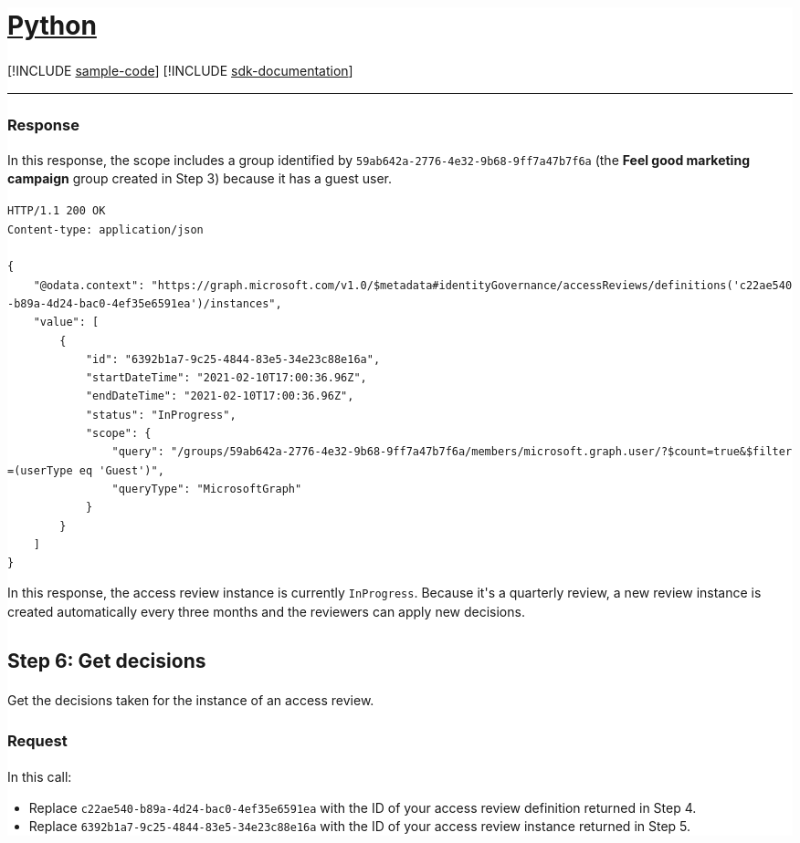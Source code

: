 # [Python](#tab/python)
[!INCLUDE [sample-code](../includes/snippets/python/v1/tutorial-accessreviews-m365group-list-accessreviewinstance-python-snippets.md)]
[!INCLUDE [sdk-documentation](../includes/snippets/snippets-sdk-documentation-link.md)]

---

### Response

In this response, the scope includes a group identified by `59ab642a-2776-4e32-9b68-9ff7a47b7f6a` (the **Feel good marketing campaign** group created in Step 3) because it has a guest user.


```http
HTTP/1.1 200 OK
Content-type: application/json

{
    "@odata.context": "https://graph.microsoft.com/v1.0/$metadata#identityGovernance/accessReviews/definitions('c22ae540-b89a-4d24-bac0-4ef35e6591ea')/instances",
    "value": [
        {
            "id": "6392b1a7-9c25-4844-83e5-34e23c88e16a",
            "startDateTime": "2021-02-10T17:00:36.96Z",
            "endDateTime": "2021-02-10T17:00:36.96Z",
            "status": "InProgress",
            "scope": {
                "query": "/groups/59ab642a-2776-4e32-9b68-9ff7a47b7f6a/members/microsoft.graph.user/?$count=true&$filter=(userType eq 'Guest')",
                "queryType": "MicrosoftGraph"
            }
        }
    ]
}
```
In this response, the access review instance is currently `InProgress`. Because it's a quarterly review, a new review instance is created automatically every three months and the reviewers can apply new decisions.

## Step 6: Get decisions

Get the decisions taken for the instance of an access review.

### Request

In this call:
+ Replace `c22ae540-b89a-4d24-bac0-4ef35e6591ea` with the ID of your access review definition returned in Step 4.
+ Replace `6392b1a7-9c25-4844-83e5-34e23c88e16a` with the ID of your access review instance returned in Step 5.

